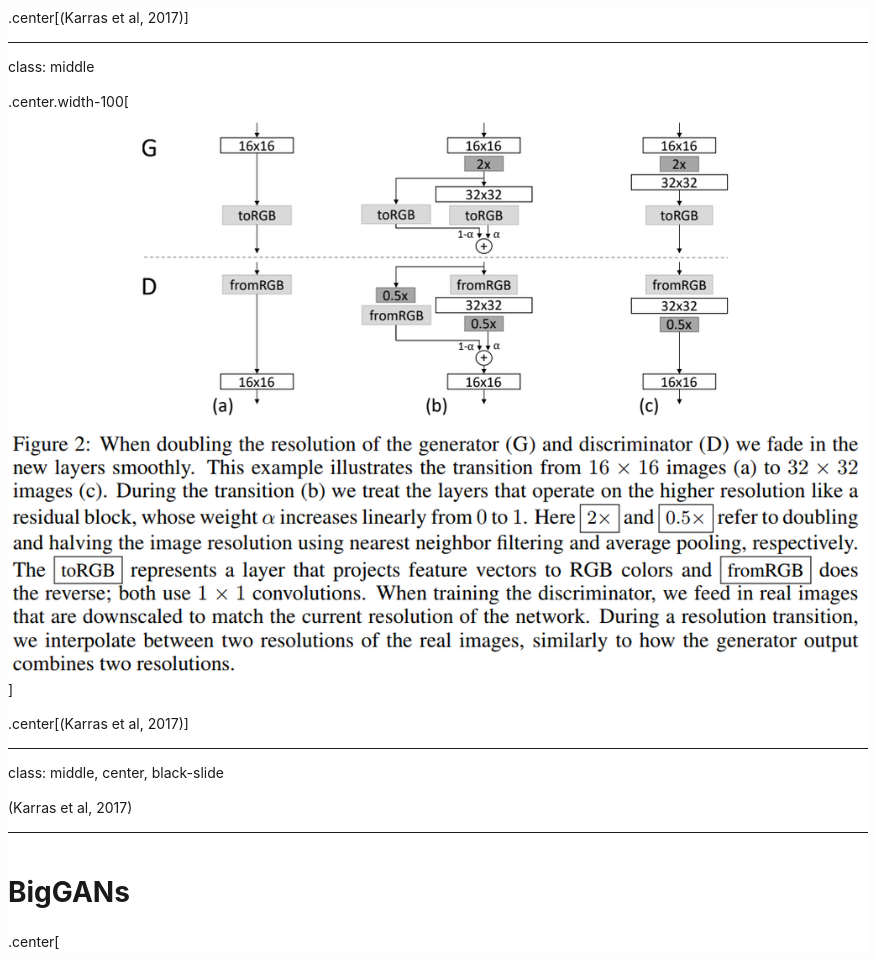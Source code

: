 .center[(Karras et al, 2017)]

---

class: middle

.center.width-100[![](figures/lec8/progressive-gan2.png)]

.center[(Karras et al, 2017)]


---

class: middle, center, black-slide

<iframe width="600" height="450" src="https://www.youtube.com/embed/XOxxPcy5Gr4" frameborder="0" volume="0" allowfullscreen></iframe>

(Karras et al, 2017)

---

# BigGANs

.center[

